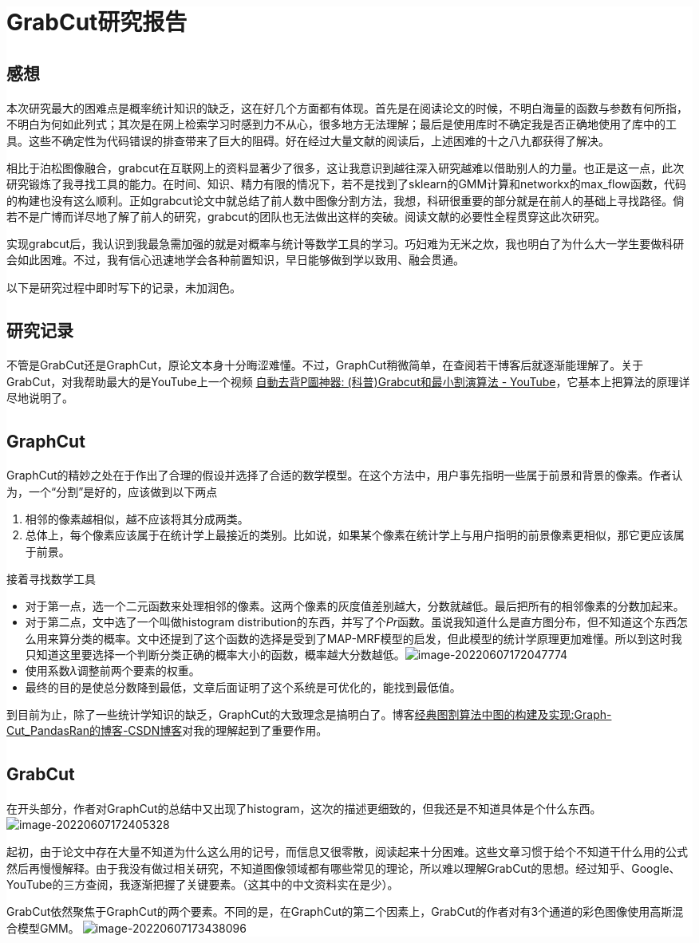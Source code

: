 # GrabCut研究报告

## 感想

本次研究最大的困难点是概率统计知识的缺乏，这在好几个方面都有体现。首先是在阅读论文的时候，不明白海量的函数与参数有何所指，不明白为何如此列式；其次是在网上检索学习时感到力不从心，很多地方无法理解；最后是使用库时不确定我是否正确地使用了库中的工具。这些不确定性为代码错误的排查带来了巨大的阻碍。好在经过大量文献的阅读后，上述困难的十之八九都获得了解决。

相比于泊松图像融合，grabcut在互联网上的资料显著少了很多，这让我意识到越往深入研究越难以借助别人的力量。也正是这一点，此次研究锻炼了我寻找工具的能力。在时间、知识、精力有限的情况下，若不是找到了sklearn的GMM计算和networkx的max_flow函数，代码的构建也没有这么顺利。正如grabcut论文中就总结了前人数中图像分割方法，我想，科研很重要的部分就是在前人的基础上寻找路径。倘若不是广博而详尽地了解了前人的研究，grabcut的团队也无法做出这样的突破。阅读文献的必要性全程贯穿这此次研究。

实现grabcut后，我认识到我最急需加强的就是对概率与统计等数学工具的学习。巧妇难为无米之炊，我也明白了为什么大一学生要做科研会如此困难。不过，我有信心迅速地学会各种前置知识，早日能够做到学以致用、融会贯通。

以下是研究过程中即时写下的记录，未加润色。

## 研究记录

不管是GrabCut还是GraphCut，原论文本身十分晦涩难懂。不过，GraphCut稍微简单，在查阅若干博客后就逐渐能理解了。关于GrabCut，对我帮助最大的是YouTube上一个视频 [自動去背P圖神器: (科普)Grabcut和最小割演算法 - YouTube](https://www.youtube.com/watch?v=07nbmSpcG2Q&t=745s)，它基本上把算法的原理详尽地说明了。

## GraphCut

GraphCut的精妙之处在于作出了合理的假设并选择了合适的数学模型。在这个方法中，用户事先指明一些属于前景和背景的像素。作者认为，一个“分割”是好的，应该做到以下两点

1. 相邻的像素越相似，越不应该将其分成两类。
2. 总体上，每个像素应该属于在统计学上最接近的类别。比如说，如果某个像素在统计学上与用户指明的前景像素更相似，那它更应该属于前景。

接着寻找数学工具

* 对于第一点，选一个二元函数来处理相邻的像素。这两个像素的灰度值差别越大，分数就越低。最后把所有的相邻像素的分数加起来。
* 对于第二点，文中选了一个叫做histogram distribution的东西，并写了个$Pr$函数。虽说我知道什么是直方图分布，但不知道这个东西怎么用来算分类的概率。文中还提到了这个函数的选择是受到了MAP-MRF模型的启发，但此模型的统计学原理更加难懂。所以到这时我只知道这里要选择一个判断分类正确的概率大小的函数，概率越大分数越低。![image-20220607172047774](C:\Users\dada\AppData\Roaming\Typora\typora-user-images\image-20220607172047774.png)
* 使用系数$\lambda$调整前两个要素的权重。
* 最终的目的是使总分数降到最低，文章后面证明了这个系统是可优化的，能找到最低值。

到目前为止，除了一些统计学知识的缺乏，GraphCut的大致理念是搞明白了。博客[经典图割算法中图的构建及实现:Graph-Cut_PandasRan的博客-CSDN博客](https://blog.csdn.net/jy02660221/article/details/83514090)对我的理解起到了重要作用。

## GrabCut

在开头部分，作者对GraphCut的总结中又出现了histogram，这次的描述更细致的，但我还是不知道具体是个什么东西。
![image-20220607172405328](C:\Users\dada\AppData\Roaming\Typora\typora-user-images\image-20220607172405328.png)

起初，由于论文中存在大量不知道为什么这么用的记号，而信息又很零散，阅读起来十分困难。这些文章习惯于给个不知道干什么用的公式然后再慢慢解释。由于我没有做过相关研究，不知道图像领域都有哪些常见的理论，所以难以理解GrabCut的思想。经过知乎、Google、YouTube的三方查阅，我逐渐把握了关键要素。（这其中的中文资料实在是少）。

GrabCut依然聚焦于GraphCut的两个要素。不同的是，在GraphCut的第二个因素上，GrabCut的作者对有3个通道的彩色图像使用高斯混合模型GMM。
![image-20220607173438096](C:\Users\dada\AppData\Roaming\Typora\typora-user-images\image-20220607173438096.png)
